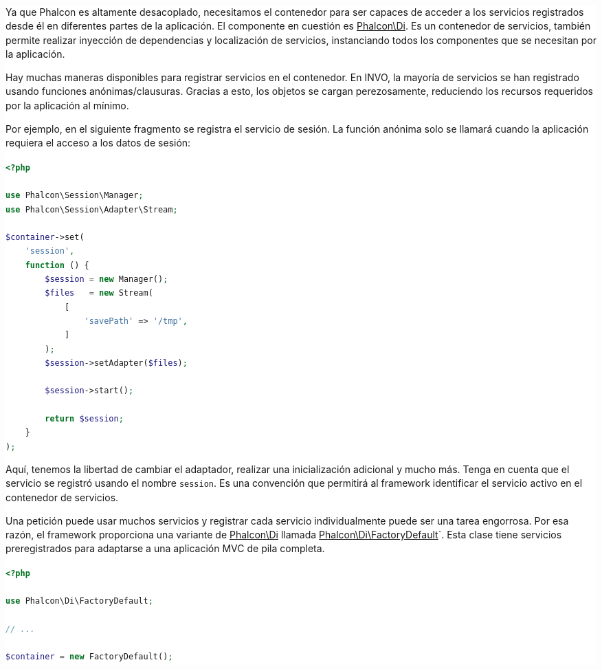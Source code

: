 Ya que Phalcon es altamente desacoplado, necesitamos el contenedor para ser capaces de acceder a los servicios registrados desde él en diferentes partes de la aplicación. El componente en cuestión es [Phalcon\Di](di). Es un contenedor de servicios, también permite realizar inyección de dependencias y localización de servicios, instanciando todos los componentes que se necesitan por la aplicación.

Hay muchas maneras disponibles para registrar servicios en el contenedor. En INVO, la mayoría de servicios se han registrado usando funciones anónimas/clausuras. Gracias a esto, los objetos se cargan perezosamente, reduciendo los recursos requeridos por la aplicación al mínimo.

Por ejemplo, en el siguiente fragmento se registra el servicio de sesión. La función anónima solo se llamará cuando la aplicación requiera el acceso a los datos de sesión:

```php
<?php

use Phalcon\Session\Manager;
use Phalcon\Session\Adapter\Stream;

$container->set(
    'session',
    function () {
        $session = new Manager();
        $files   = new Stream(
            [
                'savePath' => '/tmp',
            ]
        );
        $session->setAdapter($files);

        $session->start();

        return $session;
    }
);
```

Aquí, tenemos la libertad de cambiar el adaptador, realizar una inicialización adicional y mucho más. Tenga en cuenta que el servicio se registró usando el nombre `session`. Es una convención que permitirá al framework identificar el servicio activo en el contenedor de servicios.

Una petición puede usar muchos servicios y registrar cada servicio individualmente puede ser una tarea engorrosa. Por esa razón, el framework proporciona una variante de [Phalcon\Di](di) llamada [Phalcon\Di\FactoryDefault](di#factory-default)`. Esta clase tiene servicios preregistrados para adaptarse a una aplicación MVC de pila completa.

```php
<?php

use Phalcon\Di\FactoryDefault;

// ...

$container = new FactoryDefault();
```
